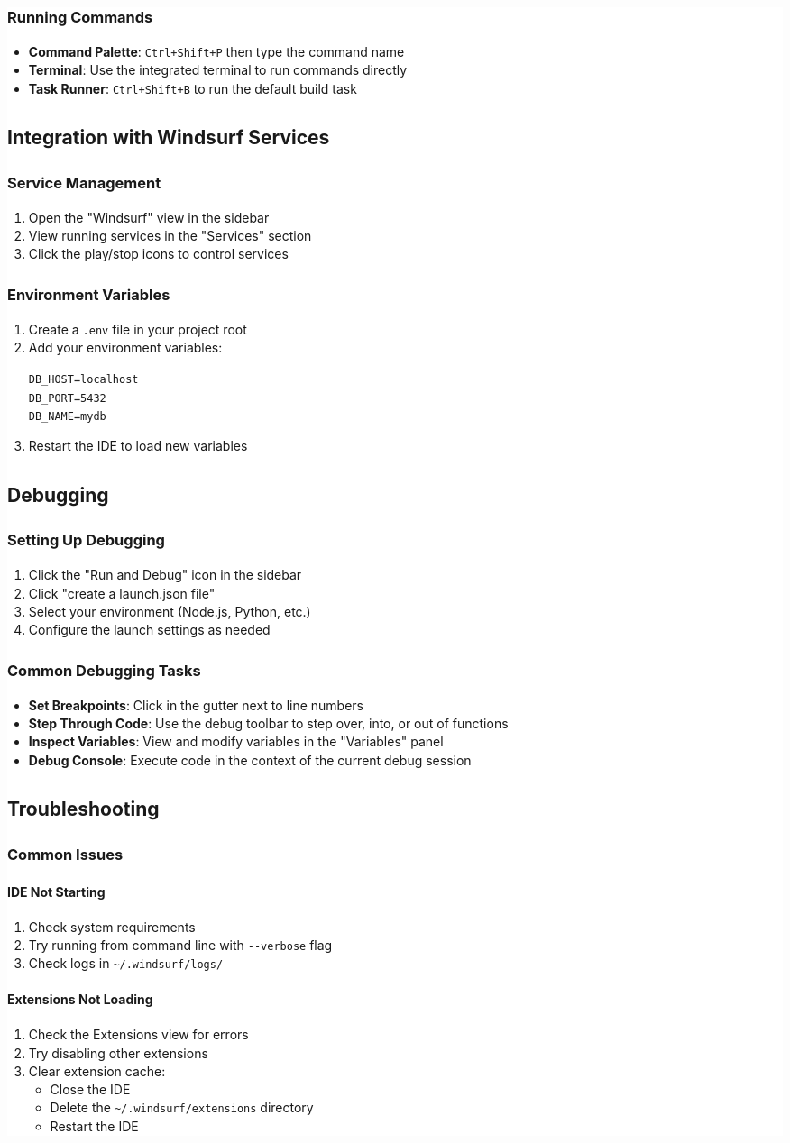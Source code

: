 ### Running Commands
- **Command Palette**: `Ctrl+Shift+P` then type the command name
- **Terminal**: Use the integrated terminal to run commands directly
- **Task Runner**: `Ctrl+Shift+B` to run the default build task

## Integration with Windsurf Services

### Service Management
1. Open the "Windsurf" view in the sidebar
2. View running services in the "Services" section
3. Click the play/stop icons to control services

### Environment Variables
1. Create a `.env` file in your project root
2. Add your environment variables:
   ```
   DB_HOST=localhost
   DB_PORT=5432
   DB_NAME=mydb
   ```
3. Restart the IDE to load new variables

## Debugging

### Setting Up Debugging
1. Click the "Run and Debug" icon in the sidebar
2. Click "create a launch.json file"
3. Select your environment (Node.js, Python, etc.)
4. Configure the launch settings as needed

### Common Debugging Tasks
- **Set Breakpoints**: Click in the gutter next to line numbers
- **Step Through Code**: Use the debug toolbar to step over, into, or out of functions
- **Inspect Variables**: View and modify variables in the "Variables" panel
- **Debug Console**: Execute code in the context of the current debug session

## Troubleshooting

### Common Issues

#### IDE Not Starting
1. Check system requirements
2. Try running from command line with `--verbose` flag
3. Check logs in `~/.windsurf/logs/`

#### Extensions Not Loading
1. Check the Extensions view for errors
2. Try disabling other extensions
3. Clear extension cache:
   - Close the IDE
   - Delete the `~/.windsurf/extensions` directory
   - Restart the IDE
